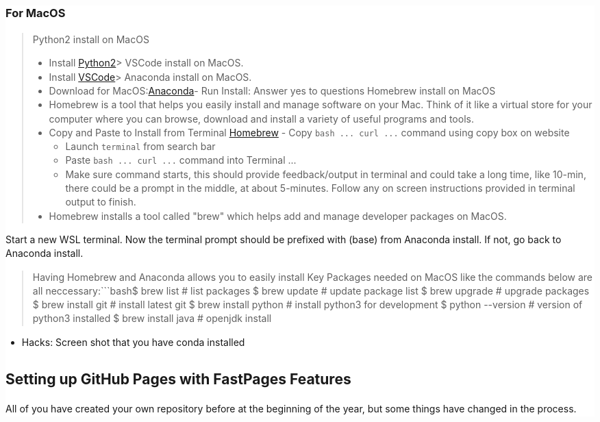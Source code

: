 <div class="cell border-box-sizing text_cell rendered"><div class="inner_cell">
<div class="text_cell_render border-box-sizing rendered_html">
<h3 id="For-MacOS">For MacOS<a class="anchor-link" href="#For-MacOS"> </a></h3><blockquote><p>Python2 install on MacOS</p>
<ul>
<li>Install <a href="https://www.python.org/ftp/python/2.7.18/python-2.7.18-macosx10.9.pkg">Python2</a>&gt; VSCode install on MacOS.  </li>
<li>Install <a href="https://code.visualstudio.com/docs/setup/mac">VSCode</a>&gt; Anaconda install on MacOS.</li>
<li>Download for MacOS:<a href="https://www.anaconda.com/products/distribution">Anaconda</a>- Run Install: Answer yes to questions
Homebrew install on MacOS</li>
<li>Homebrew is a tool that helps you easily install and manage software on your Mac. Think of it like a virtual store for your computer where you can browse, download and install a variety of useful programs and tools.</li>
<li>Copy and Paste to Install from Terminal <a href="https://brew.sh">Homebrew</a>    - Copy <code>bash ... curl ...</code>  command using copy box on website<ul>
<li>Launch <code>terminal</code> from search bar</li>
<li>Paste <code>bash ... curl ...</code> command into Terminal ... </li>
<li>Make sure command starts, this should provide feedback/output in terminal and could take a long time, like 10-min, there could be a prompt in the middle, at about 5-minutes.  Follow any on screen instructions provided in terminal output to finish.</li>
</ul>
</li>
<li>Homebrew installs a tool called "brew" which helps add and manage developer packages on MacOS. </li>
</ul>
</blockquote>
<p>Start a new WSL terminal. Now the terminal prompt should be prefixed with (base) from Anaconda install. If not, go back to Anaconda install.</p>
<blockquote><p>Having Homebrew and Anaconda allows you to easily install Key Packages needed on MacOS like the commands below are all neccessary:```bash$ brew list # list packages
$ brew update # update package list
$ brew upgrade # upgrade packages
$ brew install git  # install latest git
$ brew install python # install python3 for development
$ python --version # version of python3 installed
$ brew install java # openjdk install</p>
</blockquote>

</div>
</div>
</div>
<div class="cell border-box-sizing text_cell rendered"><div class="inner_cell">
<div class="text_cell_render border-box-sizing rendered_html">
<ul>
<li>Hacks: Screen shot that you have conda installed  </li>
</ul>

</div>
</div>
</div>
<div class="cell border-box-sizing text_cell rendered"><div class="inner_cell">
<div class="text_cell_render border-box-sizing rendered_html">
<h2 id="Setting-up-GitHub-Pages-with-FastPages-Features">Setting up GitHub Pages with FastPages Features<a class="anchor-link" href="#Setting-up-GitHub-Pages-with-FastPages-Features"> </a></h2><p>All of you have created your own repository before at the beginning of the year, but some things have changed in the process.</p>
